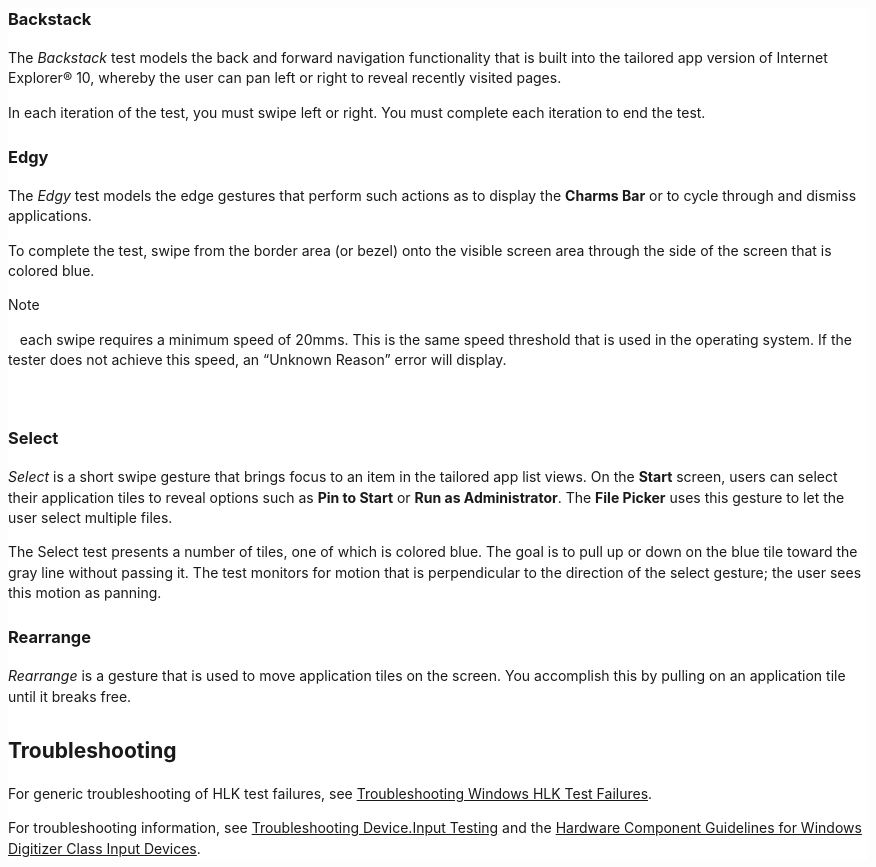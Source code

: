 ### <span id="Backstack"></span><span id="backstack"></span><span id="BACKSTACK"></span>Backstack

The *Backstack* test models the back and forward navigation functionality that is built into the tailored app version of Internet Explorer® 10, whereby the user can pan left or right to reveal recently visited pages.

In each iteration of the test, you must swipe left or right. You must complete each iteration to end the test.

### <span id="Edgy"></span><span id="edgy"></span><span id="EDGY"></span>Edgy

The *Edgy* test models the edge gestures that perform such actions as to display the **Charms Bar** or to cycle through and dismiss applications.

To complete the test, swipe from the border area (or bezel) onto the visible screen area through the side of the screen that is colored blue.

>[!NOTE]
>  
each swipe requires a minimum speed of 20mms. This is the same speed threshold that is used in the operating system. If the tester does not achieve this speed, an “Unknown Reason” error will display.

 

### <span id="Select"></span><span id="select"></span><span id="SELECT"></span>Select

*Select* is a short swipe gesture that brings focus to an item in the tailored app list views. On the **Start** screen, users can select their application tiles to reveal options such as **Pin to Start** or **Run as Administrator**. The **File Picker** uses this gesture to let the user select multiple files.

The Select test presents a number of tiles, one of which is colored blue. The goal is to pull up or down on the blue tile toward the gray line without passing it. The test monitors for motion that is perpendicular to the direction of the select gesture; the user sees this motion as panning.

### <span id="Rearrange"></span><span id="rearrange"></span><span id="REARRANGE"></span>Rearrange

*Rearrange* is a gesture that is used to move application tiles on the screen. You accomplish this by pulling on an application tile until it breaks free.

## <span id="Troubleshooting"></span><span id="troubleshooting"></span><span id="TROUBLESHOOTING"></span>Troubleshooting


For generic troubleshooting of HLK test failures, see [Troubleshooting Windows HLK Test Failures](..\user\troubleshooting-windows-hlk-test-failures.md).

For troubleshooting information, see [Troubleshooting Device.Input Testing](troubleshooting-deviceinput-testing.md) and the [Hardware Component Guidelines for Windows Digitizer Class Input Devices](../../../design/component-guidelines/windows-digitizer-class-input-devices.md).
